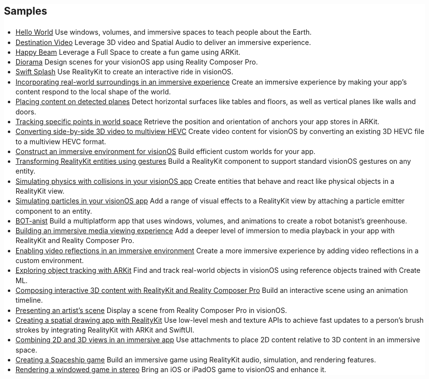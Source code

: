 ## Samples 
- [Hello World](https://developer.apple.com/documentation/visionos/world) Use windows, volumes, and immersive spaces to teach people about the Earth.
- [Destination Video](https://developer.apple.com/documentation/visionos/destination-video) Leverage 3D video and Spatial Audio to deliver an immersive experience.
- [Happy Beam](https://developer.apple.com/documentation/visionos/happybeam) Leverage a Full Space to create a fun game using ARKit.
- [Diorama](https://developer.apple.com/documentation/visionos/diorama) Design scenes for your visionOS app using Reality Composer Pro.
- [Swift Splash](https://developer.apple.com/documentation/visionos/swift-splash) Use RealityKit to create an interactive ride in visionOS.
- [Incorporating real-world surroundings in an immersive experience](https://developer.apple.com/documentation/visionos/incorporating-real-world-surroundings-in-an-immersive-experience) Create an immersive experience by making your app’s content respond to the local shape of the world.
- [Placing content on detected planes](https://developer.apple.com/documentation/visionos/placing-content-on-detected-planes) Detect horizontal surfaces like tables and floors, as well as vertical planes like walls and doors.
- [Tracking specific points in world space](https://developer.apple.com/documentation/visionos/tracking-points-in-world-space) Retrieve the position and orientation of anchors your app stores in ARKit.
- [Converting side-by-side 3D video to multiview HEVC](https://developer.apple.com/documentation/avfoundation/media_reading_and_writing/converting_side-by-side_3d_video_to_multiview_hevc) Create video content for visionOS by converting an existing 3D HEVC file to a multiview HEVC format.
- [Construct an immersive environment for visionOS](https://developer.apple.com/documentation/realitykit/construct-an-immersive-environment-for-visionos) Build efficient custom worlds for your app.
- [Transforming RealityKit entities using gestures](https://developer.apple.com/documentation/realitykit/transforming-realitykit-entities-with-gestures) Build a RealityKit component to support standard visionOS gestures on any entity.
- [Simulating physics with collisions in your visionOS app](https://developer.apple.com/documentation/realitykit/simulating-physics-with-collisions-in-your-visionos-app) Create entities that behave and react like physical objects in a RealityKit view.
- [Simulating particles in your visionOS app](https://developer.apple.com/documentation/realitykit/simulating-particles-in-your-visionos-app) Add a range of visual effects to a RealityKit view by attaching a particle emitter component to an entity.
- [BOT-anist](https://developer.apple.com/documentation/visionOS/BOT-anist) Build a multiplatform app that uses windows, volumes, and animations to create a robot botanist’s greenhouse.
- [Building an immersive media viewing experience](https://developer.apple.com/documentation/visionos/building-an-immersive-media-viewing-experience) Add a deeper level of immersion to media playback in your app with RealityKit and Reality Composer Pro.
- [Enabling video reflections in an immersive environment](https://developer.apple.com/documentation/visionos/enabling-video-reflections-in-an-immersive-environment) Create a more immersive experience by adding video reflections in a custom environment.
- [Exploring object tracking with ARKit](https://developer.apple.com/documentation/visionos/exploring_object_tracking_with_arkit) Find and track real-world objects in visionOS using reference objects trained with Create ML.
- [Composing interactive 3D content with RealityKit and Reality Composer Pro](https://developer.apple.com/documentation/realitykit/composing-interactive-3d-content-with-realitykit-and-reality-composer-pro) Build an interactive scene using an animation timeline.
- [Presenting an artist’s scene](https://developer.apple.com/documentation/realitykit/presenting-an-artists-scene) Display a scene from Reality Composer Pro in visionOS.
- [Creating a spatial drawing app with RealityKit](https://developer.apple.com/documentation/realitykit/creating-a-spatial-drawing-app-with-realitykit) Use low-level mesh and texture APIs to achieve fast updates to a person’s brush strokes by integrating RealityKit with ARKit and SwiftUI.
- [Combining 2D and 3D views in an immersive app](https://developer.apple.com/documentation/realitykit/combining-2d-and-3d-views-in-an-immersive-app) Use attachments to place 2D content relative to 3D content in an immersive space.
- [Creating a Spaceship game](https://developer.apple.com/documentation/realitykit/creating-a-spaceship-game) Build an immersive game using RealityKit audio, simulation, and rendering features.
- [Rendering a windowed game in stereo](https://developer.apple.com/documentation/realitykit/rendering-a-windowed-game-in-stereo) Bring an iOS or iPadOS game to visionOS and enhance it.